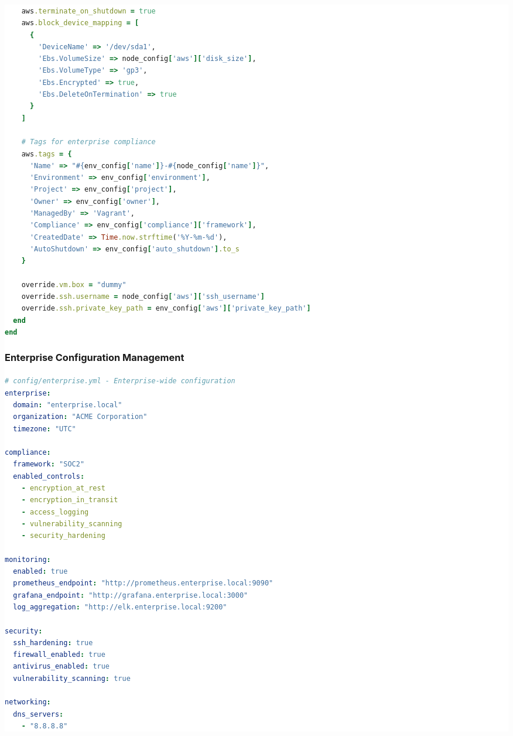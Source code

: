 ```ruby
    aws.terminate_on_shutdown = true
    aws.block_device_mapping = [
      {
        'DeviceName' => '/dev/sda1',
        'Ebs.VolumeSize' => node_config['aws']['disk_size'],
        'Ebs.VolumeType' => 'gp3',
        'Ebs.Encrypted' => true,
        'Ebs.DeleteOnTermination' => true
      }
    ]

    # Tags for enterprise compliance
    aws.tags = {
      'Name' => "#{env_config['name']}-#{node_config['name']}",
      'Environment' => env_config['environment'],
      'Project' => env_config['project'],
      'Owner' => env_config['owner'],
      'ManagedBy' => 'Vagrant',
      'Compliance' => env_config['compliance']['framework'],
      'CreatedDate' => Time.now.strftime('%Y-%m-%d'),
      'AutoShutdown' => env_config['auto_shutdown'].to_s
    }

    override.vm.box = "dummy"
    override.ssh.username = node_config['aws']['ssh_username']
    override.ssh.private_key_path = env_config['aws']['private_key_path']
  end
end
```

### Enterprise Configuration Management

````yaml
# config/enterprise.yml - Enterprise-wide configuration
enterprise:
  domain: "enterprise.local"
  organization: "ACME Corporation"
  timezone: "UTC"

compliance:
  framework: "SOC2"
  enabled_controls:
    - encryption_at_rest
    - encryption_in_transit
    - access_logging
    - vulnerability_scanning
    - security_hardening

monitoring:
  enabled: true
  prometheus_endpoint: "http://prometheus.enterprise.local:9090"
  grafana_endpoint: "http://grafana.enterprise.local:3000"
  log_aggregation: "http://elk.enterprise.local:9200"

security:
  ssh_hardening: true
  firewall_enabled: true
  antivirus_enabled: true
  vulnerability_scanning: true

networking:
  dns_servers:
    - "8.8.8.8"
````